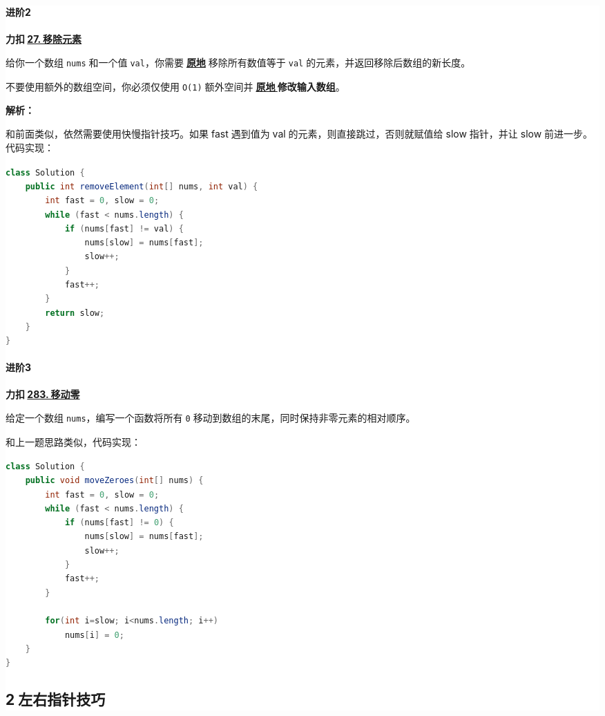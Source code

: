 #### 进阶2

**力扣 [27. 移除元素](https://leetcode.cn/problems/remove-element/)**

给你一个数组 `nums` 和一个值 `val`，你需要 **[原地](https://baike.baidu.com/item/原地算法)** 移除所有数值等于 `val` 的元素，并返回移除后数组的新长度。

不要使用额外的数组空间，你必须仅使用 `O(1)` 额外空间并 **[原地 ](https://baike.baidu.com/item/原地算法)修改输入数组**。

**解析：**

和前面类似，依然需要使用快慢指针技巧。如果 fast 遇到值为 val 的元素，则直接跳过，否则就赋值给 slow 指针，并让 slow 前进⼀步。  代码实现：

```java
class Solution {
    public int removeElement(int[] nums, int val) {
        int fast = 0, slow = 0;
        while (fast < nums.length) {
            if (nums[fast] != val) {
                nums[slow] = nums[fast];
                slow++;
            }
            fast++;
        }
        return slow;
    }
}
```

#### 进阶3

**力扣 [283. 移动零](https://leetcode.cn/problems/move-zeroes/)**

给定一个数组 `nums`，编写一个函数将所有 `0` 移动到数组的末尾，同时保持非零元素的相对顺序。

和上一题思路类似，代码实现：

```java
class Solution {
    public void moveZeroes(int[] nums) {
        int fast = 0, slow = 0;
        while (fast < nums.length) {
            if (nums[fast] != 0) {
                nums[slow] = nums[fast];
                slow++;
            }
            fast++;
        }

        for(int i=slow; i<nums.length; i++)
            nums[i] = 0;
    }
}
```

## 2 左右指针技巧
